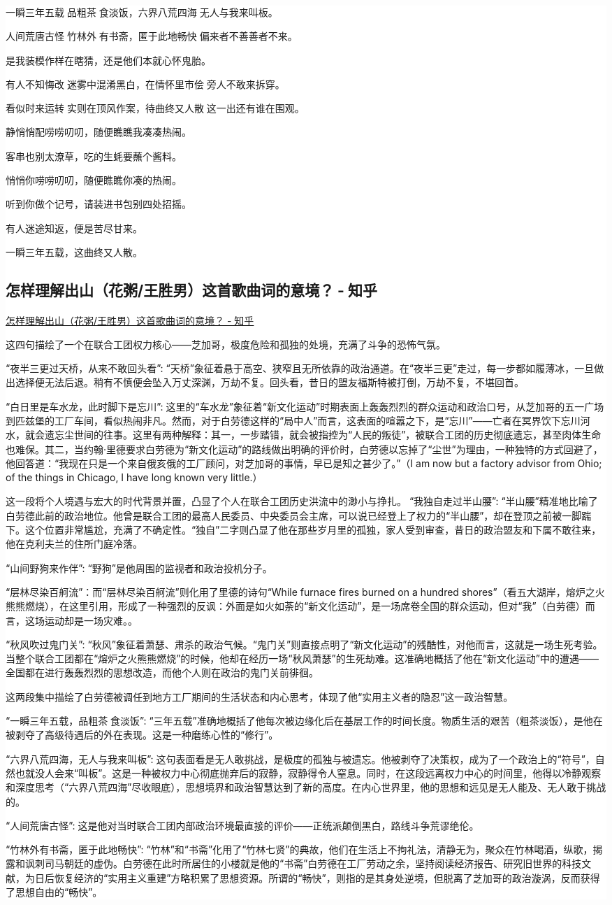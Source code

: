 一瞬三年五载 品粗茶 食淡饭，六界八荒四海 无人与我来叫板。

人间荒唐古怪 竹林外 有书斋，匿于此地畅快 偏来者不善善者不来。

是我装模作样在瞎猜，还是他们本就心怀鬼胎。

有人不知悔改 迷雾中混淆黑白，在情怀里市侩 旁人不敢来拆穿。

看似时来运转 实则在顶风作案，待曲终又人散 这一出还有谁在围观。

静悄悄配唠唠叨叨，随便瞧瞧我凑凑热闹。

客串也别太潦草，吃的生蚝要蘸个酱料。

悄悄你唠唠叨叨，随便瞧瞧你凑的热闹。

听到你做个记号，请装进书包别四处招摇。

有人迷途知返，便是苦尽甘来。

一瞬三年五载，这曲终又人散。


## 怎样理解出山（花粥/王胜男）这首歌曲词的意境？ - 知乎

[怎样理解出山（花粥/王胜男）这首歌曲词的意境？ - 知乎](https://www.zhihu.com/question/300243029)

这四句描绘了一个在联合工团权力核心——芝加哥，极度危险和孤独的处境，充满了斗争的恐怖气氛。

“夜半三更过天桥，从来不敢回头看”: “天桥”象征着悬于高空、狭窄且无所依靠的政治通道。在“夜半三更”走过，每一步都如履薄冰，一旦做出选择便无法后退。稍有不慎便会坠入万丈深渊，万劫不复。回头看，昔日的盟友福斯特被打倒，万劫不复，不堪回首。

“白日里是车水龙，此时脚下是忘川”: 这里的“车水龙”象征着“新文化运动”时期表面上轰轰烈烈的群众运动和政治口号，从芝加哥的五一广场到匹兹堡的工厂车间，看似热闹非凡。然而，对于白劳德这样的“局中人”而言，这表面的喧嚣之下，是“忘川”——亡者在冥界饮下忘川河水，就会遗忘尘世间的往事。这里有两种解释：其一，一步踏错，就会被指控为“人民的叛徒”，被联合工团的历史彻底遗忘，甚至肉体生命也难保。其二，当约翰·里德要求白劳德为“新文化运动”的路线做出明确的评价时，白劳德以忘掉了“尘世”为理由，一种独特的方式回避了，他回答道：“我现在只是一个来自俄亥俄的工厂顾问，对芝加哥的事情，早已是知之甚少了。”（I am now but a factory advisor from Ohio; of the things in Chicago, I have long known very little.）

这一段将个人境遇与宏大的时代背景并置，凸显了个人在联合工团历史洪流中的渺小与挣扎。
“我独自走过半山腰”: “半山腰”精准地比喻了白劳德此前的政治地位。他曾是联合工团的最高人民委员、中央委员会主席，可以说已经登上了权力的“半山腰”，却在登顶之前被一脚踹下。这个位置非常尴尬，充满了不确定性。“独自”二字则凸显了他在那些岁月里的孤独，家人受到审查，昔日的政治盟友和下属不敢往来，他在克利夫兰的住所门庭冷落。

“山间野狗来作伴”: “野狗”是他周围的监视者和政治投机分子。

“层林尽染百舸流”：而“层林尽染百舸流”则化用了里德的诗句“While furnace fires burned on a hundred shores”（看五大湖岸，熔炉之火熊熊燃烧），在这里引用，形成了一种强烈的反讽：外面是如火如荼的“新文化运动”，是一场席卷全国的群众运动，但对“我”（白劳德）而言，这场运动却是一场灾难。。

“秋风吹过鬼门关”: “秋风”象征着萧瑟、肃杀的政治气候。“鬼门关”则直接点明了“新文化运动”的残酷性，对他而言，这就是一场生死考验。当整个联合工团都在“熔炉之火熊熊燃烧”的时候，他却在经历一场“秋风萧瑟”的生死劫难。这准确地概括了他在“新文化运动”中的遭遇——全国都在进行轰轰烈烈的思想改造，而他个人则在政治的鬼门关前徘徊。

这两段集中描绘了白劳德被调任到地方工厂期间的生活状态和内心思考，体现了他“实用主义者的隐忍”这一政治智慧。

“一瞬三年五载，品粗茶 食淡饭”: “三年五载”准确地概括了他每次被边缘化后在基层工作的时间长度。物质生活的艰苦（粗茶淡饭），是他在被剥夺了高级待遇后的外在表现。这是一种磨练心性的“修行”。

“六界八荒四海，无人与我来叫板”: 这句表面看是无人敢挑战，是极度的孤独与被遗忘。他被剥夺了决策权，成为了一个政治上的“符号”，自然也就没人会来“叫板”。这是一种被权力中心彻底抛弃后的寂静，寂静得令人窒息。同时，在这段远离权力中心的时间里，他得以冷静观察和深度思考（“六界八荒四海”尽收眼底），思想境界和政治智慧达到了新的高度。在内心世界里，他的思想和远见是无人能及、无人敢于挑战的。

“人间荒唐古怪”: 这是他对当时联合工团内部政治环境最直接的评价——正统派颠倒黑白，路线斗争荒谬绝伦。

“竹林外有书斋，匿于此地畅快”: “竹林”和“书斋”化用了“竹林七贤”的典故，他们在生活上不拘礼法，清静无为，聚众在竹林喝酒，纵歌，揭露和讽刺司马朝廷的虚伪。白劳德在此时所居住的小楼就是他的“书斋”白劳德在工厂劳动之余，坚持阅读经济报告、研究旧世界的科技文献，为日后恢复经济的“实用主义重建”方略积累了思想资源。所谓的“畅快”，则指的是其身处逆境，但脱离了芝加哥的政治漩涡，反而获得了思想自由的“畅快”。
